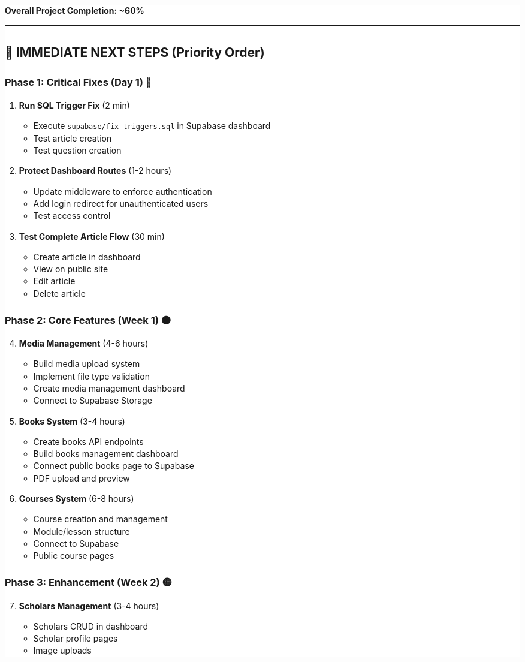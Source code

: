 **Overall Project Completion: ~60%**

---

## 🚀 IMMEDIATE NEXT STEPS (Priority Order)

### **Phase 1: Critical Fixes** (Day 1) 🔴

1. **Run SQL Trigger Fix** (2 min)

   - Execute `supabase/fix-triggers.sql` in Supabase dashboard
   - Test article creation
   - Test question creation

2. **Protect Dashboard Routes** (1-2 hours)

   - Update middleware to enforce authentication
   - Add login redirect for unauthenticated users
   - Test access control

3. **Test Complete Article Flow** (30 min)
   - Create article in dashboard
   - View on public site
   - Edit article
   - Delete article

### **Phase 2: Core Features** (Week 1) 🟠

4. **Media Management** (4-6 hours)

   - Build media upload system
   - Implement file type validation
   - Create media management dashboard
   - Connect to Supabase Storage

5. **Books System** (3-4 hours)

   - Create books API endpoints
   - Build books management dashboard
   - Connect public books page to Supabase
   - PDF upload and preview

6. **Courses System** (6-8 hours)
   - Course creation and management
   - Module/lesson structure
   - Connect to Supabase
   - Public course pages

### **Phase 3: Enhancement** (Week 2) 🟡

7. **Scholars Management** (3-4 hours)

   - Scholars CRUD in dashboard
   - Scholar profile pages
   - Image uploads
